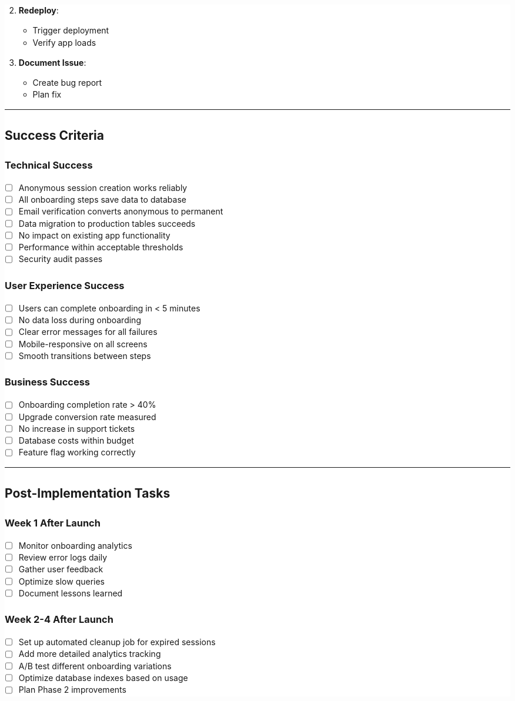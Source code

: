 2. **Redeploy**:
   - Trigger deployment
   - Verify app loads

3. **Document Issue**:
   - Create bug report
   - Plan fix

---

## Success Criteria

### Technical Success
- [ ] Anonymous session creation works reliably
- [ ] All onboarding steps save data to database
- [ ] Email verification converts anonymous to permanent
- [ ] Data migration to production tables succeeds
- [ ] No impact on existing app functionality
- [ ] Performance within acceptable thresholds
- [ ] Security audit passes

### User Experience Success
- [ ] Users can complete onboarding in < 5 minutes
- [ ] No data loss during onboarding
- [ ] Clear error messages for all failures
- [ ] Mobile-responsive on all screens
- [ ] Smooth transitions between steps

### Business Success
- [ ] Onboarding completion rate > 40%
- [ ] Upgrade conversion rate measured
- [ ] No increase in support tickets
- [ ] Database costs within budget
- [ ] Feature flag working correctly

---

## Post-Implementation Tasks

### Week 1 After Launch
- [ ] Monitor onboarding analytics
- [ ] Review error logs daily
- [ ] Gather user feedback
- [ ] Optimize slow queries
- [ ] Document lessons learned

### Week 2-4 After Launch
- [ ] Set up automated cleanup job for expired sessions
- [ ] Add more detailed analytics tracking
- [ ] A/B test different onboarding variations
- [ ] Optimize database indexes based on usage
- [ ] Plan Phase 2 improvements
